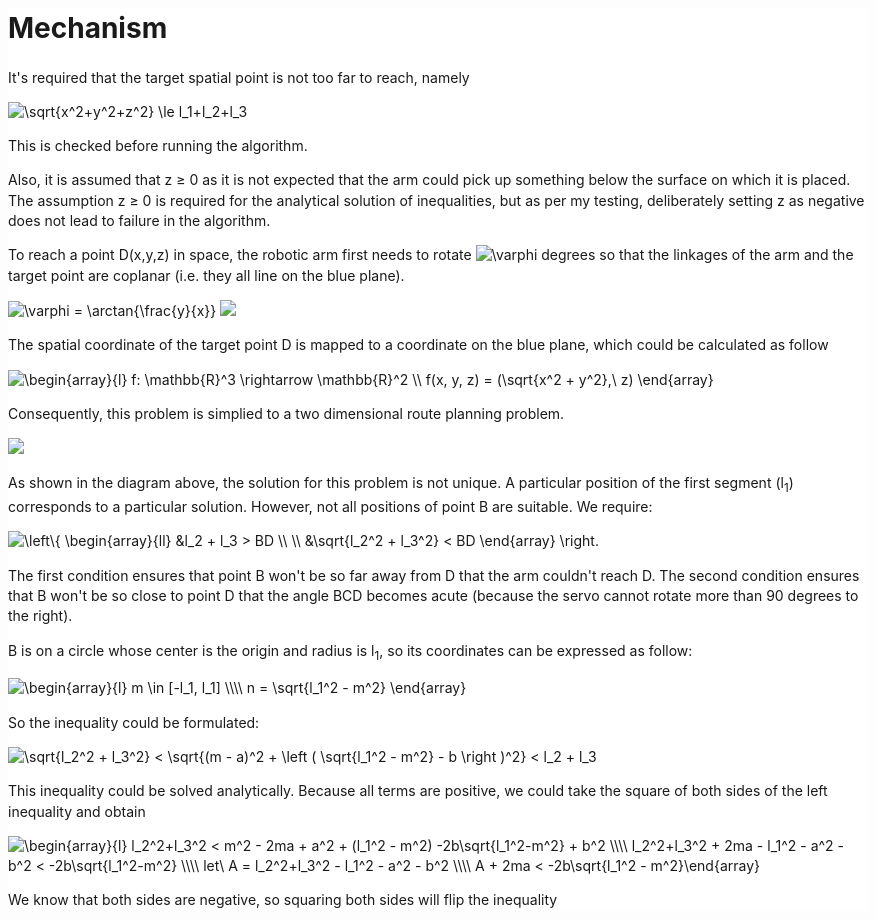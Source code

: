 # Mechanism

It's required that the target spatial point is not too far to reach, namely

<img src="http://latex.codecogs.com/svg.latex?\sqrt{x^2&plus;y^2&plus;z^2}&space;\le&space;l_1&plus;l_2&plus;l_3" title="\sqrt{x^2+y^2+z^2} \le l_1+l_2+l_3" />

This is checked before running the algorithm.

Also, it is assumed that z &ge; 0 as it is not expected that the arm could pick up something below the surface on which it is placed. The assumption z &ge; 0 is required for the analytical solution of inequalities, but as per my testing, deliberately setting z as negative does not lead to failure in the algorithm.

To reach a point D(x,y,z) in space, the robotic arm first needs to rotate <img src="http://latex.codecogs.com/svg.latex?\inline&space;&space;\varphi" title=" \varphi" /> degrees so that the linkages of the arm and the target point are coplanar (i.e. they all line on the blue plane).

<img src="http://latex.codecogs.com/svg.latex?&space;\varphi&space;=&space;\arctan{\frac{y}{x}}" title=" \varphi = \arctan{\frac{y}{x}}" />

<img src="demo/three-to-two.png" width="600px">

The spatial coordinate of the target point D is mapped to a coordinate on the blue plane, which could be calculated as follow

<img src="http://latex.codecogs.com/svg.latex?&space;&space;\begin{array}{l}&space;f:&space;\mathbb{R}^3&space;\rightarrow&space;\mathbb{R}^2&space;\\&space;f(x,&space;y,&space;z)&space;=&space;(\sqrt{x^2&space;&plus;&space;y^2},\&space;z)&space;\end{array}" title="  \begin{array}{l} f: \mathbb{R}^3 \rightarrow \mathbb{R}^2 \\ f(x, y, z) = (\sqrt{x^2 + y^2},\ z) \end{array}" />

Consequently, this problem is simplied to a two dimensional route planning problem. 

<img src="demo/2d.svg" width="500px">

As shown in the diagram above, the solution for this problem is not unique. A particular position of the first segment (l<sub>1</sub>) corresponds to a particular solution. However, not all positions of point B are suitable. We require:

<img src="http://latex.codecogs.com/svg.latex?&space;\left\{&space;\begin{array}{ll}&space;&l_2&space;&plus;&space;l_3&space;>&space;BD&space;\\&space;\\&space;&\sqrt{l_2^2&space;&plus;&space;l_3^2}&space;<&space;BD&space;\end{array}&space;\right." title=" \left\{ \begin{array}{ll} &l_2 + l_3 > BD \\ \\ &\sqrt{l_2^2 + l_3^2} < BD \end{array} \right." />

The first condition ensures that point B won't be so far away from D that the arm couldn't reach D. The second condition ensures that B won't be so close to point D that the angle BCD becomes acute (because the servo cannot rotate more than 90 degrees to the right).

B is on a circle whose center is the origin and radius is l<sub>1</sub>, so its coordinates can be expressed as follow:

<img src="http://latex.codecogs.com/svg.latex?&space;\begin{array}{l}&space;m&space;\in&space;[-l_1,&space;l_1]&space;\\\\&space;n&space;=&space;\sqrt{l_1^2&space;-&space;m^2}&space;\end{array}" title=" \begin{array}{l} m \in [-l_1, l_1] \\\\ n = \sqrt{l_1^2 - m^2} \end{array}" />

So the inequality could be formulated:

<img src="http://latex.codecogs.com/svg.latex?&space;\sqrt{l_2^2&space;&plus;&space;l_3^2}&space;<&space;\sqrt{(m&space;-&space;a)^2&space;&plus;&space;\left&space;(&space;\sqrt{l_1^2&space;-&space;m^2}&space;-&space;b&space;\right&space;)^2}&space;<&space;l_2&space;&plus;&space;l_3" title=" \sqrt{l_2^2 + l_3^2} < \sqrt{(m - a)^2 + \left ( \sqrt{l_1^2 - m^2} - b \right )^2} < l_2 + l_3" />

This inequality could be solved analytically. Because all terms are positive, we could take the square of both sides of the left inequality and obtain

<img src="http://latex.codecogs.com/svg.latex?&space;\begin{array}{l}&space;l_2^2&plus;l_3^2&space;<&space;m^2&space;-&space;2ma&space;&plus;&space;a^2&space;&plus;&space;(l_1^2&space;-&space;m^2)&space;-2b\sqrt{l_1^2-m^2}&space;&plus;&space;b^2&space;\\\\&space;l_2^2&plus;l_3^2&space;&plus;&space;2ma&space;-&space;l_1^2&space;-&space;a^2&space;-&space;b^2&space;<&space;-2b\sqrt{l_1^2-m^2}&space;\\\\&space;let\&space;A&space;=&space;l_2^2&plus;l_3^2&space;-&space;l_1^2&space;-&space;a^2&space;-&space;b^2&space;\\\\&space;A&space;&plus;&space;2ma&space;<&space;-2b\sqrt{l_1^2&space;-&space;m^2}\end{array}" title=" \begin{array}{l} l_2^2+l_3^2 < m^2 - 2ma + a^2 + (l_1^2 - m^2) -2b\sqrt{l_1^2-m^2} + b^2 \\\\ l_2^2+l_3^2 + 2ma - l_1^2 - a^2 - b^2 < -2b\sqrt{l_1^2-m^2} \\\\ let\ A = l_2^2+l_3^2 - l_1^2 - a^2 - b^2 \\\\ A + 2ma < -2b\sqrt{l_1^2 - m^2}\end{array}" />

We know that both sides are negative, so squaring both sides will flip the inequality
